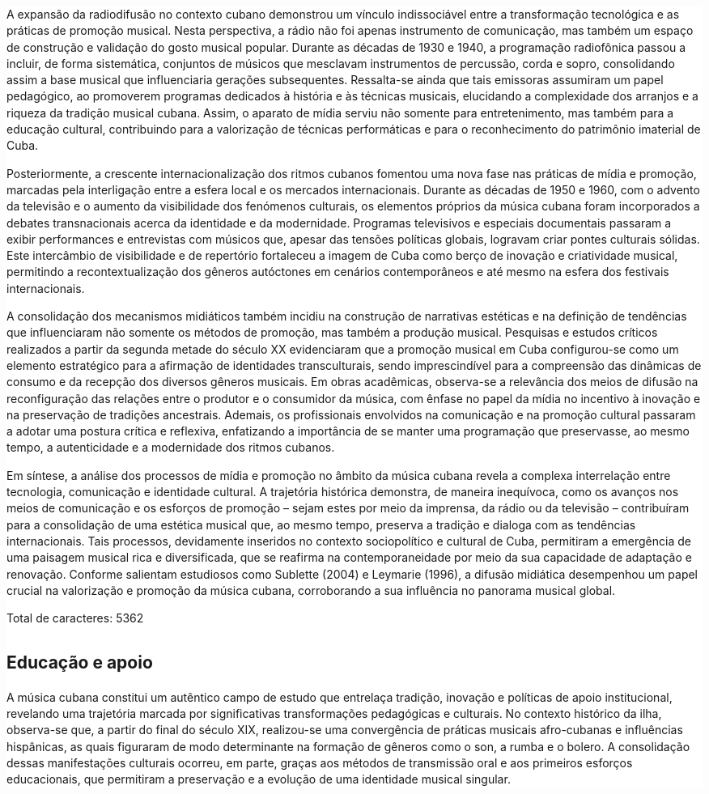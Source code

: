 A expansão da radiodifusão no contexto cubano demonstrou um vínculo indissociável entre a
transformação tecnológica e as práticas de promoção musical. Nesta perspectiva, a rádio não foi
apenas instrumento de comunicação, mas também um espaço de construção e validação do gosto musical
popular. Durante as décadas de 1930 e 1940, a programação radiofônica passou a incluir, de forma
sistemática, conjuntos de músicos que mesclavam instrumentos de percussão, corda e sopro,
consolidando assim a base musical que influenciaria gerações subsequentes. Ressalta-se ainda que
tais emissoras assumiram um papel pedagógico, ao promoverem programas dedicados à história e às
técnicas musicais, elucidando a complexidade dos arranjos e a riqueza da tradição musical cubana.
Assim, o aparato de mídia serviu não somente para entretenimento, mas também para a educação
cultural, contribuindo para a valorização de técnicas performáticas e para o reconhecimento do
patrimônio imaterial de Cuba.

Posteriormente, a crescente internacionalização dos ritmos cubanos fomentou uma nova fase nas
práticas de mídia e promoção, marcadas pela interligação entre a esfera local e os mercados
internacionais. Durante as décadas de 1950 e 1960, com o advento da televisão e o aumento da
visibilidade dos fenómenos culturais, os elementos próprios da música cubana foram incorporados a
debates transnacionais acerca da identidade e da modernidade. Programas televisivos e especiais
documentais passaram a exibir performances e entrevistas com músicos que, apesar das tensões
políticas globais, logravam criar pontes culturais sólidas. Este intercâmbio de visibilidade e de
repertório fortaleceu a imagem de Cuba como berço de inovação e criatividade musical, permitindo a
recontextualização dos gêneros autóctones em cenários contemporâneos e até mesmo na esfera dos
festivais internacionais.

A consolidação dos mecanismos midiáticos também incidiu na construção de narrativas estéticas e na
definição de tendências que influenciaram não somente os métodos de promoção, mas também a produção
musical. Pesquisas e estudos críticos realizados a partir da segunda metade do século XX
evidenciaram que a promoção musical em Cuba configurou-se como um elemento estratégico para a
afirmação de identidades transculturais, sendo imprescindível para a compreensão das dinâmicas de
consumo e da recepção dos diversos gêneros musicais. Em obras acadêmicas, observa-se a relevância
dos meios de difusão na reconfiguração das relações entre o produtor e o consumidor da música, com
ênfase no papel da mídia no incentivo à inovação e na preservação de tradições ancestrais. Ademais,
os profissionais envolvidos na comunicação e na promoção cultural passaram a adotar uma postura
crítica e reflexiva, enfatizando a importância de se manter uma programação que preservasse, ao
mesmo tempo, a autenticidade e a modernidade dos ritmos cubanos.

Em síntese, a análise dos processos de mídia e promoção no âmbito da música cubana revela a complexa
interrelação entre tecnologia, comunicação e identidade cultural. A trajetória histórica demonstra,
de maneira inequívoca, como os avanços nos meios de comunicação e os esforços de promoção – sejam
estes por meio da imprensa, da rádio ou da televisão – contribuíram para a consolidação de uma
estética musical que, ao mesmo tempo, preserva a tradição e dialoga com as tendências
internacionais. Tais processos, devidamente inseridos no contexto sociopolítico e cultural de Cuba,
permitiram a emergência de uma paisagem musical rica e diversificada, que se reafirma na
contemporaneidade por meio da sua capacidade de adaptação e renovação. Conforme salientam estudiosos
como Sublette (2004) e Leymarie (1996), a difusão midiática desempenhou um papel crucial na
valorização e promoção da música cubana, corroborando a sua influência no panorama musical global.

Total de caracteres: 5362

## Educação e apoio

A música cubana constitui um autêntico campo de estudo que entrelaça tradição, inovação e políticas
de apoio institucional, revelando uma trajetória marcada por significativas transformações
pedagógicas e culturais. No contexto histórico da ilha, observa-se que, a partir do final do século
XIX, realizou-se uma convergência de práticas musicais afro-cubanas e influências hispânicas, as
quais figuraram de modo determinante na formação de gêneros como o son, a rumba e o bolero. A
consolidação dessas manifestações culturais ocorreu, em parte, graças aos métodos de transmissão
oral e aos primeiros esforços educacionais, que permitiram a preservação e a evolução de uma
identidade musical singular.
